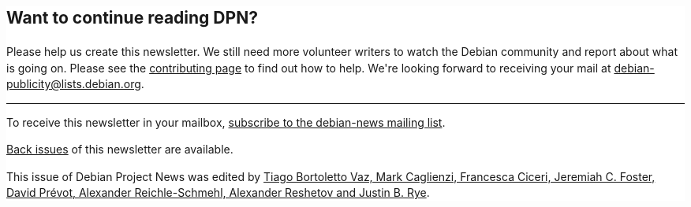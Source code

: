 
Want to continue reading DPN?
-----------------------------


Please help us create this newsletter. We still need more volunteer writers
to watch the Debian community and report about what is going on. Please see the
[contributing
page](https://wiki.debian.org/ProjectNews/HowToContribute) to find out how to help. We're looking forward to receiving your mail
at [debian-publicity@lists.debian.org](mailto:debian-publicity@lists.debian.org).




---



 To receive this newsletter in your mailbox, [subscribe to the debian-news mailing list](https://lists.debian.org/debian-news/).



[Back issues](https://www.debian.org/News/weekly/) of this newsletter are available.



This issue of Debian Project News was edited by [Tiago Bortoletto Vaz, Mark Caglienzi, Francesca Ciceri, Jeremiah C. Foster, David Prévot, Alexander Reichle-Schmehl, Alexander Reshetov and Justin B. Rye](mailto:debian-publicity@lists.debian.org).




